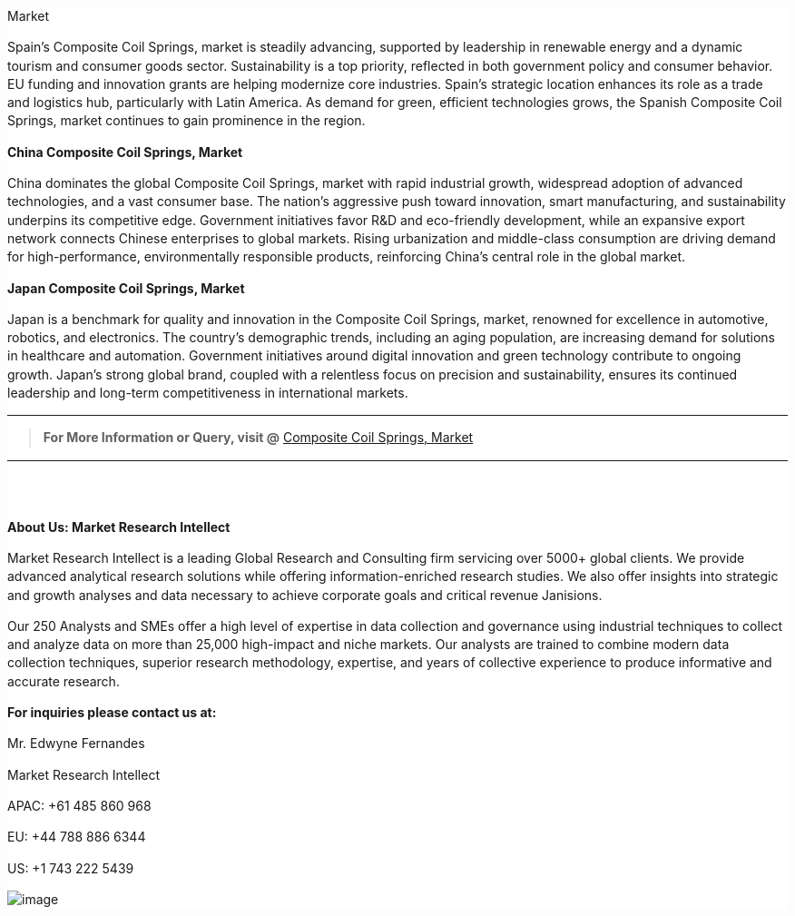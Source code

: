 Market</strong></p><p class="" data-start="4424" data-end="4975">Spain&rsquo;s Composite Coil Springs, market is steadily advancing, supported by leadership in renewable energy and a dynamic tourism and consumer goods sector. Sustainability is a top priority, reflected in both government policy and consumer behavior. EU funding and innovation grants are helping modernize core industries. Spain&rsquo;s strategic location enhances its role as a trade and logistics hub, particularly with Latin America. As demand for green, efficient technologies grows, the Spanish Composite Coil Springs, market continues to gain prominence in the region.</p><p class="" data-start="4977" data-end="5589"><strong data-start="4977" data-end="4998">China Composite Coil Springs, Market</strong></p><p class="" data-start="4977" data-end="5589">China dominates the global Composite Coil Springs, market with rapid industrial growth, widespread adoption of advanced technologies, and a vast consumer base. The nation&rsquo;s aggressive push toward innovation, smart manufacturing, and sustainability underpins its competitive edge. Government initiatives favor R&amp;D and eco-friendly development, while an expansive export network connects Chinese enterprises to global markets. Rising urbanization and middle-class consumption are driving demand for high-performance, environmentally responsible products, reinforcing China&rsquo;s central role in the global market.</p><p class="" data-start="5591" data-end="6162"><strong data-start="5591" data-end="5612">Japan Composite Coil Springs, Market</strong></p><p class="" data-start="5591" data-end="6162">Japan is a benchmark for quality and innovation in the Composite Coil Springs, market, renowned for excellence in automotive, robotics, and electronics. The country&rsquo;s demographic trends, including an aging population, are increasing demand for solutions in healthcare and automation. Government initiatives around digital innovation and green technology contribute to ongoing growth. Japan&rsquo;s strong global brand, coupled with a relentless focus on precision and sustainability, ensures its continued leadership and long-term competitiveness in international markets.</p><hr /><blockquote><p><span class="font-[700]"><strong>For More Information or Query, visit&nbsp;@</strong>&nbsp;</span><span class="font-[700]"><a href="https://www.marketresearchintellect.com/product/global-composite-coil-springs-market/?utm_source=Linkedin&utm_medium=041" target="_blank" data-tracking-control-name="article-ssr-frontend-pulse_little-text-block" data-tracking-will-navigate="" data-test-link="">Composite Coil Springs, Market</a></span></p></blockquote><hr /><h3>&nbsp;</h3><p><strong><span class="font-[700]">About Us: Market Research Intellect</span></strong></p><p><span class="">Market Research Intellect is a leading Global Research and Consulting firm servicing over 5000+ global clients. We provide advanced analytical research solutions while offering information-enriched research studies.&nbsp;</span>We also offer insights into strategic and growth analyses and data necessary to achieve corporate goals and critical revenue Janisions.</p><p><span class="">Our 250 Analysts and SMEs offer a high level of expertise in data collection and governance using industrial techniques to collect and analyze data on more than 25,000 high-impact and niche markets. Our analysts are trained to combine modern data collection techniques, superior research methodology, expertise, and years of collective experience to produce informative and accurate research.</span></p><p><strong>For inquiries please contact us at:</strong></p><p>Mr. Edwyne Fernandes</p><p>Market Research Intellect</p><p>APAC: +61 485 860 968</p><p>EU: +44 788 886 6344</p><p>US: +1 743 222 5439</p>
![image](https://github.com/user-attachments/assets/cec0a323-fc79-49c6-8a99-c8b3c24d8e23)

